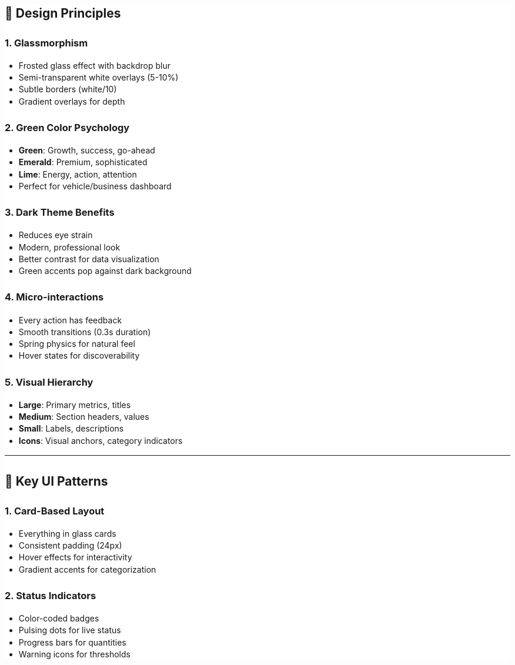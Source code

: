 
## 📐 Design Principles

### **1. Glassmorphism**
- Frosted glass effect with backdrop blur
- Semi-transparent white overlays (5-10%)
- Subtle borders (white/10)
- Gradient overlays for depth

### **2. Green Color Psychology**
- **Green**: Growth, success, go-ahead
- **Emerald**: Premium, sophisticated
- **Lime**: Energy, action, attention
- Perfect for vehicle/business dashboard

### **3. Dark Theme Benefits**
- Reduces eye strain
- Modern, professional look
- Better contrast for data visualization
- Green accents pop against dark background

### **4. Micro-interactions**
- Every action has feedback
- Smooth transitions (0.3s duration)
- Spring physics for natural feel
- Hover states for discoverability

### **5. Visual Hierarchy**
- **Large**: Primary metrics, titles
- **Medium**: Section headers, values
- **Small**: Labels, descriptions
- **Icons**: Visual anchors, category indicators

---

## 🎯 Key UI Patterns

### **1. Card-Based Layout**
- Everything in glass cards
- Consistent padding (24px)
- Hover effects for interactivity
- Gradient accents for categorization

### **2. Status Indicators**
- Color-coded badges
- Pulsing dots for live status
- Progress bars for quantities
- Warning icons for thresholds
